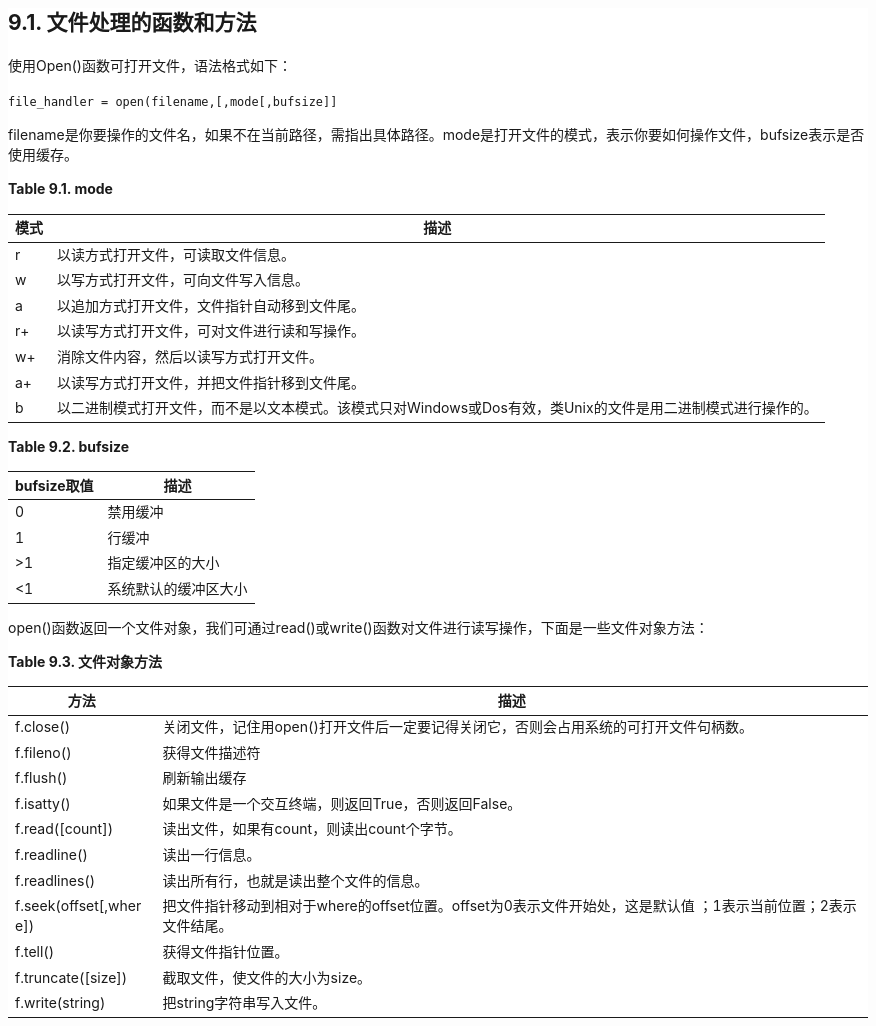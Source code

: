 ## 9.1\. 文件处理的函数和方法

使用Open()函数可打开文件，语法格式如下：

```
file_handler = open(filename,[,mode[,bufsize]]

```

filename是你要操作的文件名，如果不在当前路径，需指出具体路径。mode是打开文件的模式，表示你要如何操作文件，bufsize表示是否使用缓存。



**Table 9.1\. mode**

| 模式 | 描述 |
| --- | --- |
| r | 以读方式打开文件，可读取文件信息。 |
| w | 以写方式打开文件，可向文件写入信息。 |
| a | 以追加方式打开文件，文件指针自动移到文件尾。 |
| r+ | 以读写方式打开文件，可对文件进行读和写操作。 |
| w+ | 消除文件内容，然后以读写方式打开文件。 |
| a+ | 以读写方式打开文件，并把文件指针移到文件尾。 |
| b | 以二进制模式打开文件，而不是以文本模式。该模式只对Windows或Dos有效，类Unix的文件是用二进制模式进行操作的。 |



**Table 9.2\. bufsize**

| bufsize取值 | 描述 |
| --- | --- |
| 0 | 禁用缓冲 |
| 1 | 行缓冲 |
| &gt;1 | 指定缓冲区的大小 |
| &lt;1 | 系统默认的缓冲区大小 |

open()函数返回一个文件对象，我们可通过read()或write()函数对文件进行读写操作，下面是一些文件对象方法：



**Table 9.3\. 文件对象方法**

| 方法 | 描述 |
| --- | --- |
| f.close() | 关闭文件，记住用open()打开文件后一定要记得关闭它，否则会占用系统的可打开文件句柄数。 |
| f.fileno() | 获得文件描述符 |
| f.flush() | 刷新输出缓存 |
| f.isatty() | 如果文件是一个交互终端，则返回True，否则返回False。 |
| f.read([count]) | 读出文件，如果有count，则读出count个字节。 |
| f.readline() | 读出一行信息。 |
| f.readlines() | 读出所有行，也就是读出整个文件的信息。 |
| f.seek(offset[,where]) | 把文件指针移动到相对于where的offset位置。offset为0表示文件开始处，这是默认值 ；1表示当前位置；2表示文件结尾。 |
| f.tell() | 获得文件指针位置。 |
| f.truncate([size]) | 截取文件，使文件的大小为size。 |
| f.write(string) | 把string字符串写入文件。 |